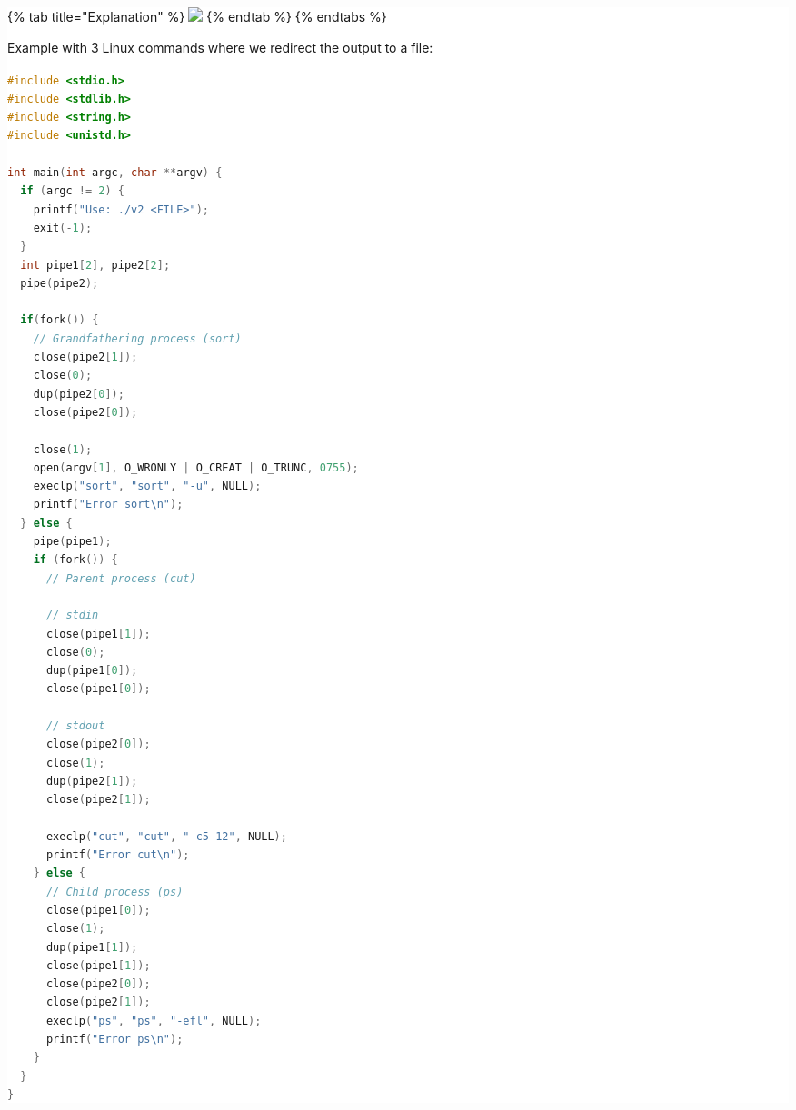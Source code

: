 {% tab title="Explanation" %}
![](../.gitbook/assets/pipes\_comunnication.gif)
{% endtab %}
{% endtabs %}

Example with 3 Linux commands where we redirect the output to a file:

```c
#include <stdio.h>
#include <stdlib.h>
#include <string.h>
#include <unistd.h>

int main(int argc, char **argv) {
  if (argc != 2) {
    printf("Use: ./v2 <FILE>");
    exit(-1);
  }
  int pipe1[2], pipe2[2];
  pipe(pipe2);

  if(fork()) {
    // Grandfathering process (sort)
    close(pipe2[1]);
    close(0);
    dup(pipe2[0]);
    close(pipe2[0]);

    close(1);
    open(argv[1], O_WRONLY | O_CREAT | O_TRUNC, 0755);
    execlp("sort", "sort", "-u", NULL);
    printf("Error sort\n");
  } else {
    pipe(pipe1);
    if (fork()) {
      // Parent process (cut)

      // stdin
      close(pipe1[1]);
      close(0);
      dup(pipe1[0]);
      close(pipe1[0]);

      // stdout
      close(pipe2[0]);
      close(1);
      dup(pipe2[1]);
      close(pipe2[1]);

      execlp("cut", "cut", "-c5-12", NULL);
      printf("Error cut\n");
    } else {
      // Child process (ps)
      close(pipe1[0]);
      close(1);
      dup(pipe1[1]);
      close(pipe1[1]);
      close(pipe2[0]);
      close(pipe2[1]);
      execlp("ps", "ps", "-efl", NULL);
      printf("Error ps\n");
    }
  }
}
```